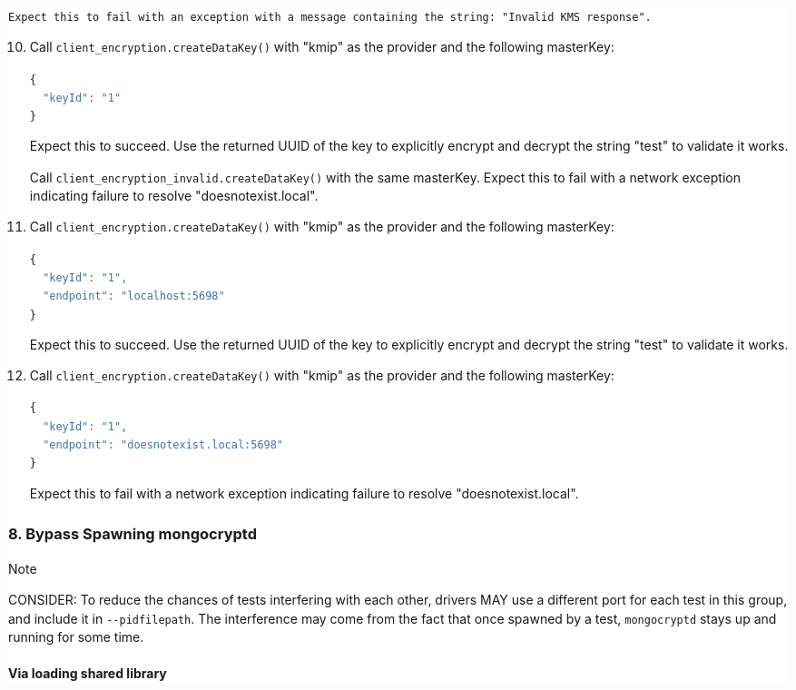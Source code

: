     Expect this to fail with an exception with a message containing the string: "Invalid KMS response".

10. Call `client_encryption.createDataKey()` with "kmip" as the provider and the following masterKey:

    ```javascript
    {
      "keyId": "1"
    }
    ```

    Expect this to succeed. Use the returned UUID of the key to explicitly encrypt and decrypt the string "test" to
    validate it works.

    Call `client_encryption_invalid.createDataKey()` with the same masterKey. Expect this to fail with a network
    exception indicating failure to resolve "doesnotexist.local".

11. Call `client_encryption.createDataKey()` with "kmip" as the provider and the following masterKey:

    ```javascript
    {
      "keyId": "1",
      "endpoint": "localhost:5698"
    }
    ```

    Expect this to succeed. Use the returned UUID of the key to explicitly encrypt and decrypt the string "test" to
    validate it works.

12. Call `client_encryption.createDataKey()` with "kmip" as the provider and the following masterKey:

    ```javascript
    {
      "keyId": "1",
      "endpoint": "doesnotexist.local:5698"
    }
    ```

    Expect this to fail with a network exception indicating failure to resolve "doesnotexist.local".

### 8. Bypass Spawning mongocryptd

> [!NOTE]
> CONSIDER: To reduce the chances of tests interfering with each other, drivers MAY use a different port for each test
> in this group, and include it in `--pidfilepath`. The interference may come from the fact that once spawned by a test,
> `mongocryptd` stays up and running for some time.

#### Via loading shared library

